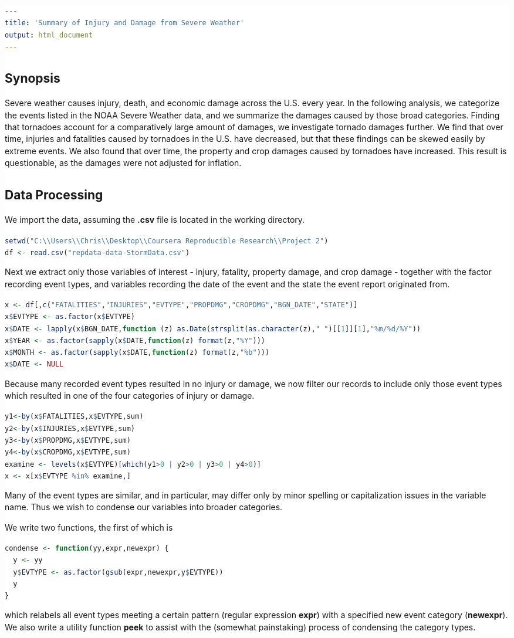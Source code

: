 ```yaml
---
title: 'Summary of Injury and Damage from Severe Weather'
output: html_document
---
```


## Synopsis ##
Severe weather causes injury, death, and economic damage across the U.S. every year.  In the following analysis, we categorize the events listed in the NOAA Severe Weather data, and we summarize the damages caused by those broad categories.  Finding that tornadoes account for a comparatively large amount of damages, we investigate tornado damages further.  We find that over time, injuries and fatalities caused by tornadoes in the U.S. have decreased, but that these findings can be skewed easily by extreme events.  We also found that over time, the property and crop damages caused by tornadoes have increased.  This result is questionable, as the damages were not adjusted for inflation.
## Data Processing ##

We import the data, assuming the **.csv** file is located in the working directory.

```r
setwd("C:\\Users\\Chris\\Desktop\\Coursera Reproducible Research\\Project 2")
df <- read.csv("repdata-data-StormData.csv")
```
Next we extract only those variables of interest - injury, fatality, property damage, and crop damage - together with the factor recording event types, and variables recording the date of the event and the state the event report originated from.  

```r
x <- df[,c("FATALITIES","INJURIES","EVTYPE","PROPDMG","CROPDMG","BGN_DATE","STATE")]
x$EVTYPE <- as.factor(x$EVTYPE)
x$DATE <- lapply(x$BGN_DATE,function (z) as.Date(strsplit(as.character(z)," ")[[1]][1],"%m/%d/%Y"))
x$YEAR <- as.factor(sapply(x$DATE,function(z) format(z,"%Y")))
x$MONTH <- as.factor(sapply(x$DATE,function(z) format(z,"%b")))
x$DATE <- NULL
```
Because many recorded event types resulted in no injury or damage, we now filter our records to include only those event types which resulted in one of the four categories of injury or damage.

```r
y1<-by(x$FATALITIES,x$EVTYPE,sum)
y2<-by(x$INJURIES,x$EVTYPE,sum)
y3<-by(x$PROPDMG,x$EVTYPE,sum)
y4<-by(x$CROPDMG,x$EVTYPE,sum)
examine <- levels(x$EVTYPE)[which(y1>0 | y2>0 | y3>0 | y4>0)]
x <- x[x$EVTYPE %in% examine,]
```
Many of the event types are similar, and in particular, may differ only by minor spelling or capitalization issues in the variable name.  Thus we wish to condense our variables into broader categories.

We write two functions, the first of which is


```r
condense <- function(yy,expr,newexpr) {
  y <- yy
  y$EVTYPE <- as.factor(gsub(expr,newexpr,y$EVTYPE))
  y
}
```
which relabels all event types meeting a certain pattern (regular expression **expr**) with a specified new event category (**newexpr**).  We also write a utility function **peek** to assist with the (somewhat painstaking) process of condensing the category types.

